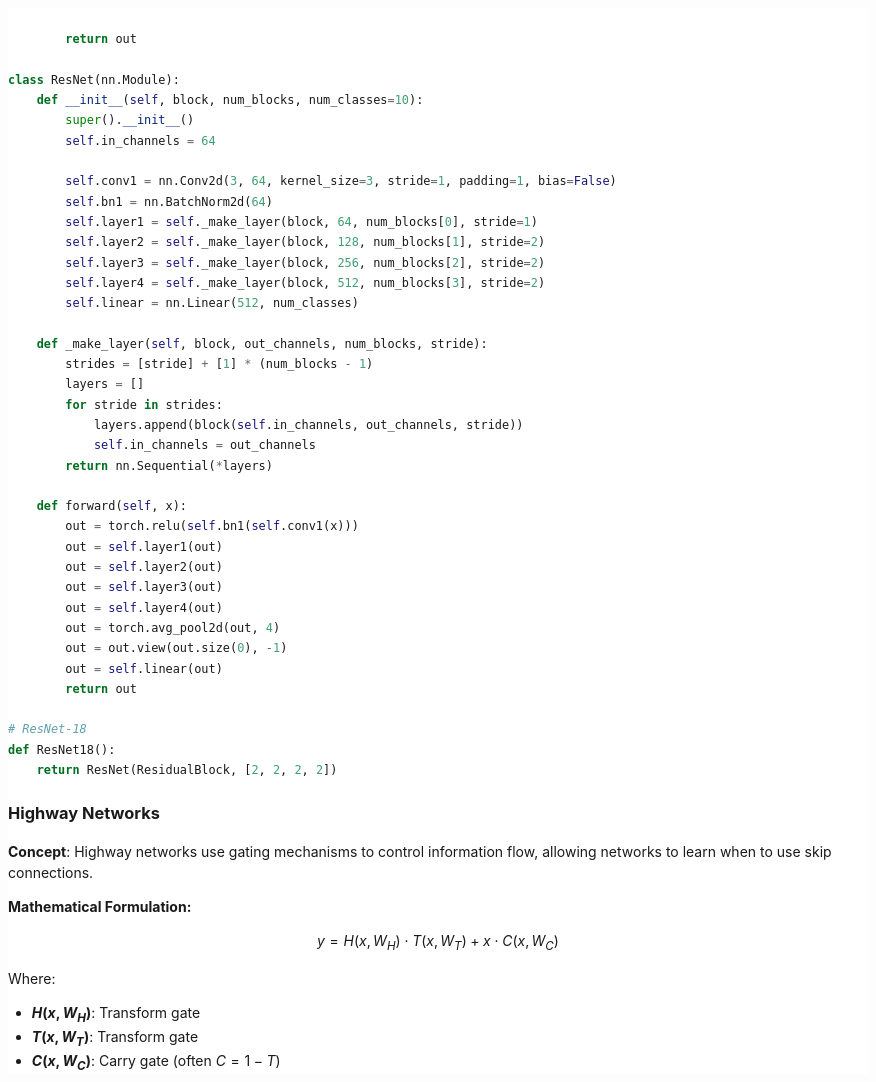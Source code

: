 ```python
        
        return out

class ResNet(nn.Module):
    def __init__(self, block, num_blocks, num_classes=10):
        super().__init__()
        self.in_channels = 64
        
        self.conv1 = nn.Conv2d(3, 64, kernel_size=3, stride=1, padding=1, bias=False)
        self.bn1 = nn.BatchNorm2d(64)
        self.layer1 = self._make_layer(block, 64, num_blocks[0], stride=1)
        self.layer2 = self._make_layer(block, 128, num_blocks[1], stride=2)
        self.layer3 = self._make_layer(block, 256, num_blocks[2], stride=2)
        self.layer4 = self._make_layer(block, 512, num_blocks[3], stride=2)
        self.linear = nn.Linear(512, num_classes)
    
    def _make_layer(self, block, out_channels, num_blocks, stride):
        strides = [stride] + [1] * (num_blocks - 1)
        layers = []
        for stride in strides:
            layers.append(block(self.in_channels, out_channels, stride))
            self.in_channels = out_channels
        return nn.Sequential(*layers)
    
    def forward(self, x):
        out = torch.relu(self.bn1(self.conv1(x)))
        out = self.layer1(out)
        out = self.layer2(out)
        out = self.layer3(out)
        out = self.layer4(out)
        out = torch.avg_pool2d(out, 4)
        out = out.view(out.size(0), -1)
        out = self.linear(out)
        return out

# ResNet-18
def ResNet18():
    return ResNet(ResidualBlock, [2, 2, 2, 2])
```

### Highway Networks

**Concept**: Highway networks use gating mechanisms to control information flow, allowing networks to learn when to use skip connections.

**Mathematical Formulation:**
```math
y = H(x, W_H) \cdot T(x, W_T) + x \cdot C(x, W_C)
```

Where:
- **$H(x, W_H)$**: Transform gate
- **$T(x, W_T)$**: Transform gate
- **$C(x, W_C)$**: Carry gate (often $C = 1 - T$)
